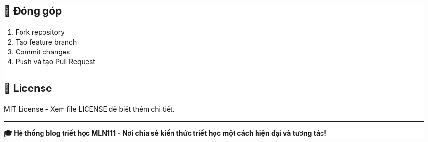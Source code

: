## 🤝 Đóng góp

1. Fork repository
2. Tạo feature branch
3. Commit changes
4. Push và tạo Pull Request

## 📄 License

MIT License - Xem file LICENSE để biết thêm chi tiết.

---

**🎓 Hệ thống blog triết học MLN111 - Nơi chia sẻ kiến thức triết học một cách hiện đại và tương tác!**
